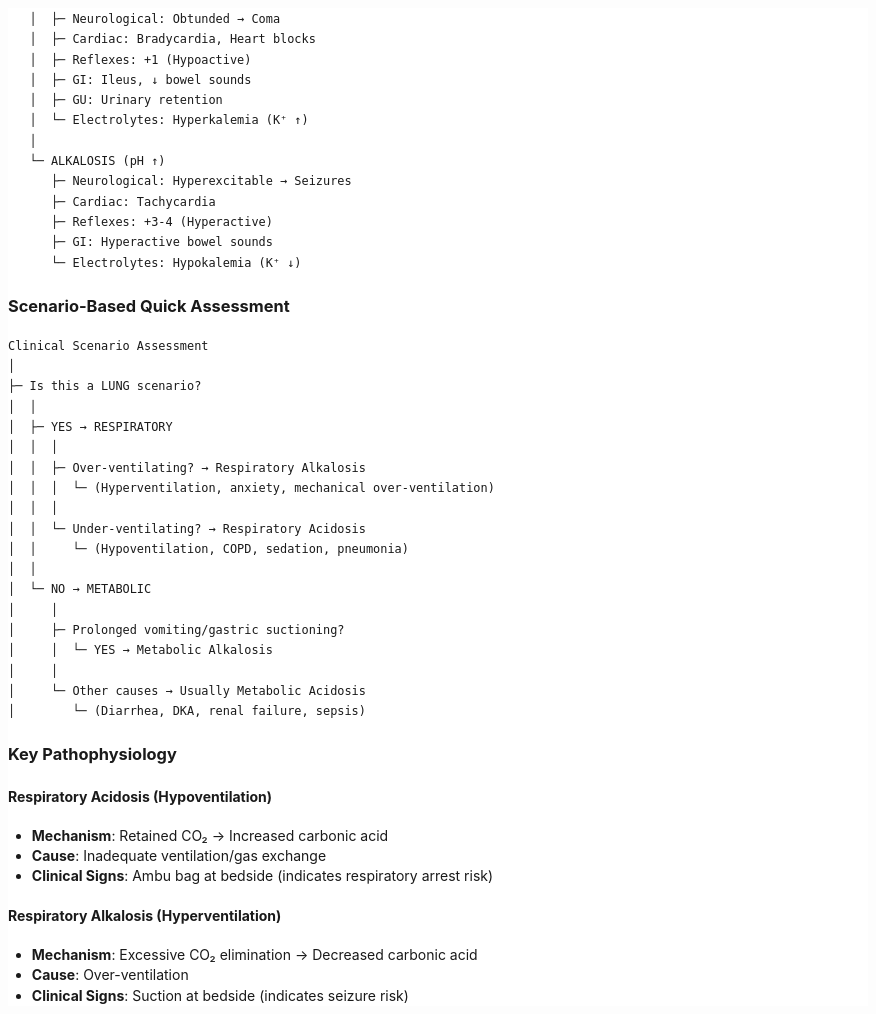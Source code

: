 ```
   │  ├─ Neurological: Obtunded → Coma
   │  ├─ Cardiac: Bradycardia, Heart blocks
   │  ├─ Reflexes: +1 (Hypoactive)
   │  ├─ GI: Ileus, ↓ bowel sounds
   │  ├─ GU: Urinary retention
   │  └─ Electrolytes: Hyperkalemia (K⁺ ↑)
   │
   └─ ALKALOSIS (pH ↑)
      ├─ Neurological: Hyperexcitable → Seizures
      ├─ Cardiac: Tachycardia
      ├─ Reflexes: +3-4 (Hyperactive)
      ├─ GI: Hyperactive bowel sounds
      └─ Electrolytes: Hypokalemia (K⁺ ↓)
```

### Scenario-Based Quick Assessment

```
Clinical Scenario Assessment
│
├─ Is this a LUNG scenario?
│  │
│  ├─ YES → RESPIRATORY
│  │  │
│  │  ├─ Over-ventilating? → Respiratory Alkalosis
│  │  │  └─ (Hyperventilation, anxiety, mechanical over-ventilation)
│  │  │
│  │  └─ Under-ventilating? → Respiratory Acidosis
│  │     └─ (Hypoventilation, COPD, sedation, pneumonia)
│  │
│  └─ NO → METABOLIC
│     │
│     ├─ Prolonged vomiting/gastric suctioning?
│     │  └─ YES → Metabolic Alkalosis
│     │
│     └─ Other causes → Usually Metabolic Acidosis
│        └─ (Diarrhea, DKA, renal failure, sepsis)
```

### Key Pathophysiology

#### Respiratory Acidosis (Hypoventilation)
- **Mechanism**: Retained CO₂ → Increased carbonic acid
- **Cause**: Inadequate ventilation/gas exchange
- **Clinical Signs**: Ambu bag at bedside (indicates respiratory arrest risk)

#### Respiratory Alkalosis (Hyperventilation)
- **Mechanism**: Excessive CO₂ elimination → Decreased carbonic acid
- **Cause**: Over-ventilation
- **Clinical Signs**: Suction at bedside (indicates seizure risk)
